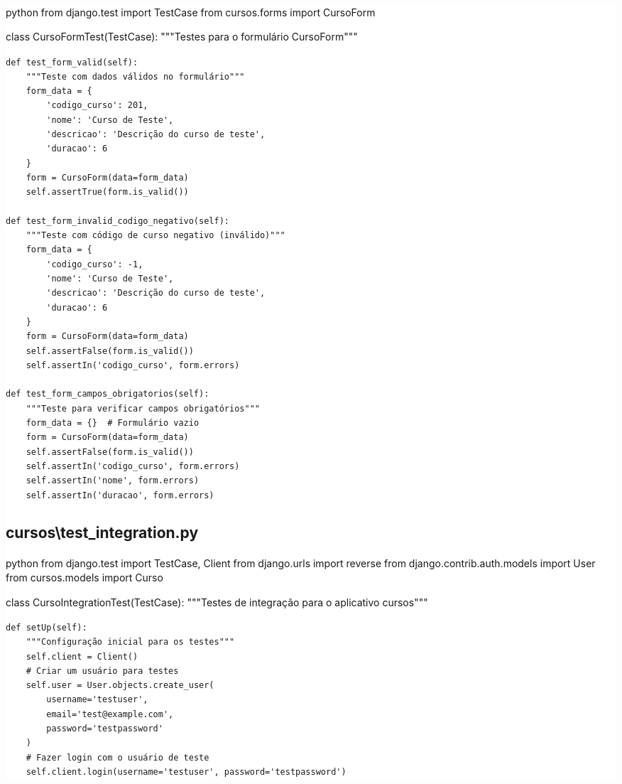 python
from django.test import TestCase
from cursos.forms import CursoForm

class CursoFormTest(TestCase):
    """Testes para o formulário CursoForm"""
    
    def test_form_valid(self):
        """Teste com dados válidos no formulário"""
        form_data = {
            'codigo_curso': 201,
            'nome': 'Curso de Teste',
            'descricao': 'Descrição do curso de teste',
            'duracao': 6
        }
        form = CursoForm(data=form_data)
        self.assertTrue(form.is_valid())
    
    def test_form_invalid_codigo_negativo(self):
        """Teste com código de curso negativo (inválido)"""
        form_data = {
            'codigo_curso': -1,
            'nome': 'Curso de Teste',
            'descricao': 'Descrição do curso de teste',
            'duracao': 6
        }
        form = CursoForm(data=form_data)
        self.assertFalse(form.is_valid())
        self.assertIn('codigo_curso', form.errors)
    
    def test_form_campos_obrigatorios(self):
        """Teste para verificar campos obrigatórios"""
        form_data = {}  # Formulário vazio
        form = CursoForm(data=form_data)
        self.assertFalse(form.is_valid())
        self.assertIn('codigo_curso', form.errors)
        self.assertIn('nome', form.errors)
        self.assertIn('duracao', form.errors)





## cursos\test_integration.py

python
from django.test import TestCase, Client
from django.urls import reverse
from django.contrib.auth.models import User
from cursos.models import Curso

class CursoIntegrationTest(TestCase):
    """Testes de integração para o aplicativo cursos"""
    
    def setUp(self):
        """Configuração inicial para os testes"""
        self.client = Client()
        # Criar um usuário para testes
        self.user = User.objects.create_user(
            username='testuser',
            email='test@example.com',
            password='testpassword'
        )
        # Fazer login com o usuário de teste
        self.client.login(username='testuser', password='testpassword')